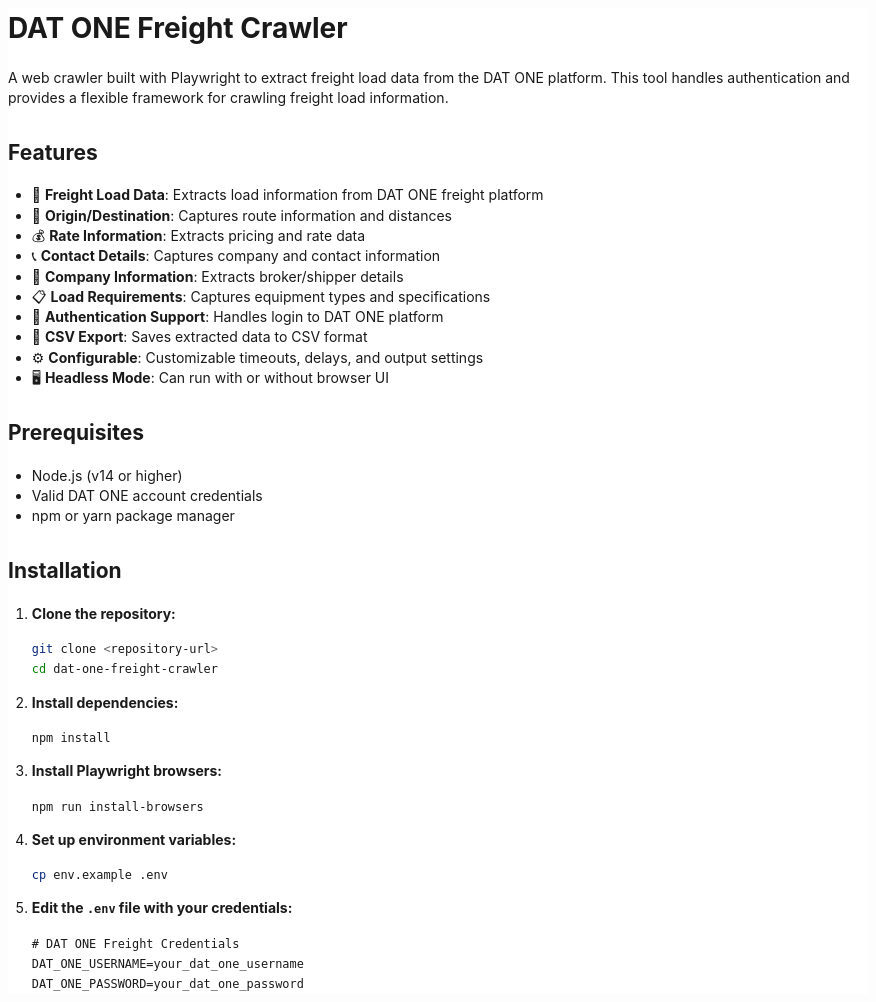 # DAT ONE Freight Crawler

A web crawler built with Playwright to extract freight load data from the DAT ONE platform. This tool handles authentication and provides a flexible framework for crawling freight load information.

## Features

- 🚚 **Freight Load Data**: Extracts load information from DAT ONE freight platform
- 🔗 **Origin/Destination**: Captures route information and distances
- 💰 **Rate Information**: Extracts pricing and rate data
- 📞 **Contact Details**: Captures company and contact information
- 🏢 **Company Information**: Extracts broker/shipper details
- 📋 **Load Requirements**: Captures equipment types and specifications
- 🔐 **Authentication Support**: Handles login to DAT ONE platform
- 💾 **CSV Export**: Saves extracted data to CSV format
- ⚙️ **Configurable**: Customizable timeouts, delays, and output settings
- 🖥️ **Headless Mode**: Can run with or without browser UI

## Prerequisites

- Node.js (v14 or higher)
- Valid DAT ONE account credentials
- npm or yarn package manager

## Installation

1. **Clone the repository:**

   ```bash
   git clone <repository-url>
   cd dat-one-freight-crawler
   ```

2. **Install dependencies:**

   ```bash
   npm install
   ```

3. **Install Playwright browsers:**

   ```bash
   npm run install-browsers
   ```

4. **Set up environment variables:**

   ```bash
   cp env.example .env
   ```

5. **Edit the `.env` file with your credentials:**

   ```env
   # DAT ONE Freight Credentials
   DAT_ONE_USERNAME=your_dat_one_username
   DAT_ONE_PASSWORD=your_dat_one_password
   ```
